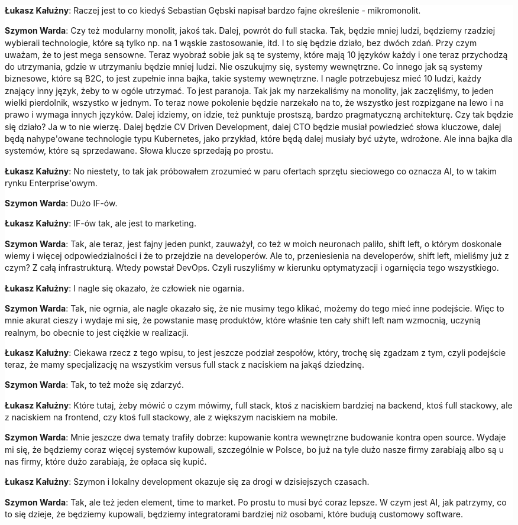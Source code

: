 **Łukasz Kałużny**: Raczej jest to co kiedyś Sebastian Gębski napisał bardzo fajne określenie - mikromonolit.

**Szymon Warda**: Czy też modularny monolit, jakoś tak. Dalej, powrót do full stacka. Tak, będzie mniej ludzi, będziemy rzadziej wybierali technologie, które są tylko np. na 1 wąskie zastosowanie, itd. I to się będzie działo, bez dwóch zdań. Przy czym uważam, że to jest mega sensowne. Teraz wyobraź sobie jak są te systemy, które mają 10 języków każdy i one teraz przychodzą do utrzymania, gdzie w utrzymaniu będzie mniej ludzi. Nie oszukujmy się,  systemy wewnętrzne. Co innego jak są systemy biznesowe, które są B2C, to jest zupełnie inna bajka, takie systemy wewnętrzne. I nagle potrzebujesz mieć 10 ludzi, każdy znający inny język, żeby to w ogóle utrzymać. To jest paranoja. Tak jak my narzekaliśmy na monolity, jak zaczęliśmy, to jeden wielki pierdolnik, wszystko w jednym. To teraz nowe pokolenie będzie narzekało na to, że wszystko jest rozpizgane na lewo i na prawo i wymaga innych języków. Dalej idziemy, on idzie, też punktuje prostszą, bardzo pragmatyczną architekturę. Czy tak będzie się działo? Ja w to nie wierzę. Dalej będzie CV Driven Development, dalej CTO będzie musiał powiedzieć słowa kluczowe, dalej będą nahype'owane technologie typu Kubernetes, jako przykład, które będą dalej musiały być użyte, wdrożone. Ale inna bajka dla systemów, które są sprzedawane. Słowa klucze sprzedają po prostu.

**Łukasz Kałużny**: No niestety, to tak jak próbowałem zrozumieć w paru ofertach sprzętu sieciowego co oznacza AI, to w takim rynku Enterprise'owym.

**Szymon Warda**: Dużo IF-ów.

**Łukasz Kałużny**: IF-ów tak, ale jest to marketing.

**Szymon Warda**: Tak, ale teraz, jest fajny jeden punkt, zauważył, co też w moich neuronach paliło, shift left, o którym doskonale wiemy i więcej odpowiedzialności i że to przejdzie na developerów. Ale to, przeniesienia na developerów, shift left, mieliśmy już z czym? Z całą infrastrukturą. Wtedy powstał DevOps. Czyli ruszyliśmy w kierunku optymatyzacji i ogarnięcia tego wszystkiego.

**Łukasz Kałużny**: I nagle się okazało, że człowiek nie ogarnia.

**Szymon Warda**: Tak, nie ogrnia, ale nagle okazało się, że nie musimy tego klikać, możemy do tego mieć inne podejście. Więc to mnie akurat cieszy i wydaje mi się, że powstanie masę produktów, które właśnie ten cały shift left nam wzmocnią, uczynią realnym, bo obecnie to jest ciężkie w realizacji.

**Łukasz Kałużny**: Ciekawa rzecz z tego wpisu, to jest jeszcze podział zespołów, który, trochę się zgadzam z tym, czyli podejście teraz, że mamy specjalizację na wszystkim versus full stack z naciskiem na jakąś dziedzinę.

**Szymon Warda**: Tak, to też może się zdarzyć.

**Łukasz Kałużny**: Które tutaj, żeby mówić o czym mówimy, full stack, ktoś z naciskiem bardziej na backend, ktoś full stackowy, ale z naciskiem na frontend, czy ktoś full stackowy, ale z większym naciskiem na mobile.

**Szymon Warda**: Mnie jeszcze dwa tematy trafiły dobrze: kupowanie kontra wewnętrzne budowanie kontra open source. Wydaje mi się, że będziemy coraz więcej systemów kupowali, szczególnie w Polsce, bo już na tyle dużo nasze firmy zarabiają albo są u nas firmy, które dużo zarabiają, że opłaca się kupić.

**Łukasz Kałużny**: Szymon i lokalny development okazuje się za drogi w dzisiejszych czasach.

**Szymon Warda**: Tak, ale też jeden element, time to market. Po prostu to musi być coraz lepsze. W czym jest AI, jak patrzymy, co to się dzieje, że będziemy kupowali, będziemy integratorami bardziej niż osobami, które budują customowy software.
